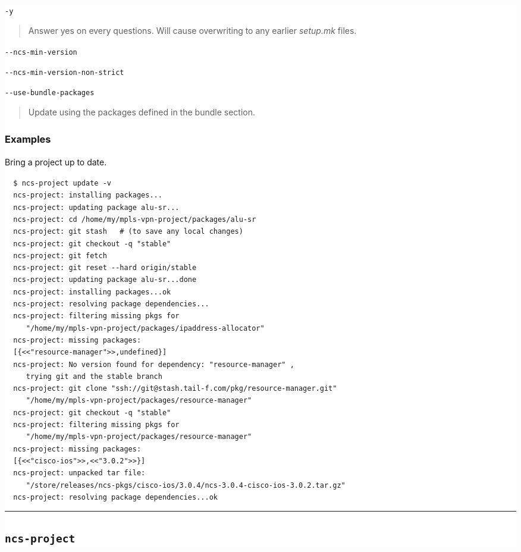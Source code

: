 `-y`  
> Answer yes on every questions. Will cause overwriting to any earlier
> *setup.mk* files.

`--ncs-min-version`  
> 

`--ncs-min-version-non-strict`  
> 

`--use-bundle-packages`  
> Update using the packages defined in the bundle section.

### Examples

Bring a project up to date.

<div class="informalexample">

      $ ncs-project update -v
      ncs-project: installing packages...
      ncs-project: updating package alu-sr...
      ncs-project: cd /home/my/mpls-vpn-project/packages/alu-sr
      ncs-project: git stash   # (to save any local changes)
      ncs-project: git checkout -q "stable"
      ncs-project: git fetch
      ncs-project: git reset --hard origin/stable
      ncs-project: updating package alu-sr...done
      ncs-project: installing packages...ok
      ncs-project: resolving package dependencies...
      ncs-project: filtering missing pkgs for
         "/home/my/mpls-vpn-project/packages/ipaddress-allocator"
      ncs-project: missing packages:
      [{<<"resource-manager">>,undefined}]
      ncs-project: No version found for dependency: "resource-manager" ,
         trying git and the stable branch
      ncs-project: git clone "ssh://git@stash.tail-f.com/pkg/resource-manager.git"
         "/home/my/mpls-vpn-project/packages/resource-manager"
      ncs-project: git checkout -q "stable"
      ncs-project: filtering missing pkgs for
         "/home/my/mpls-vpn-project/packages/resource-manager"
      ncs-project: missing packages:
      [{<<"cisco-ios">>,<<"3.0.2">>}]
      ncs-project: unpacked tar file:
         "/store/releases/ncs-pkgs/cisco-ios/3.0.4/ncs-3.0.4-cisco-ios-3.0.2.tar.gz"
      ncs-project: resolving package dependencies...ok
          

</div>

---

## `ncs-project`
